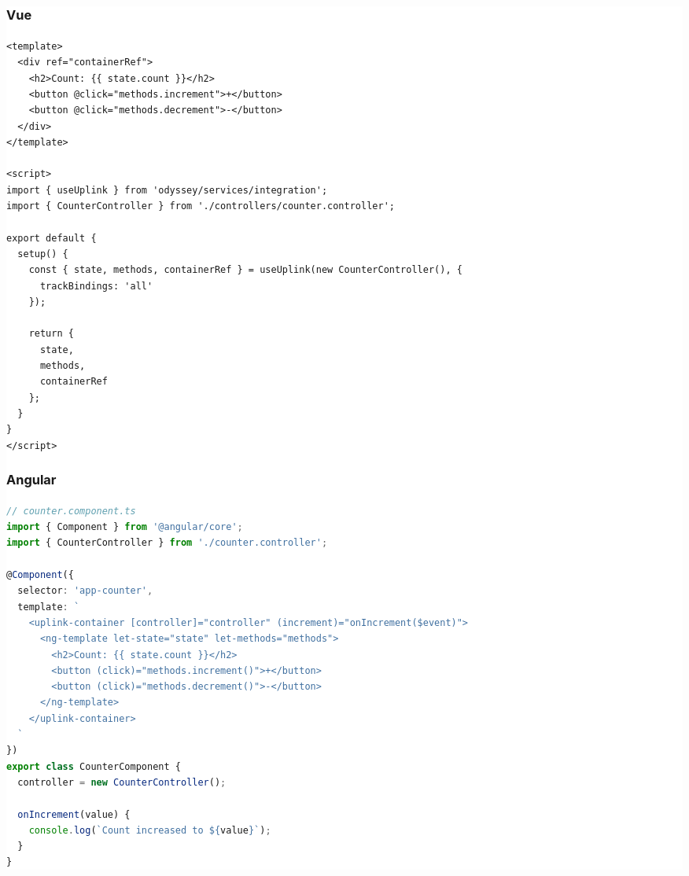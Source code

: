 ### Vue

```vue
<template>
  <div ref="containerRef">
    <h2>Count: {{ state.count }}</h2>
    <button @click="methods.increment">+</button>
    <button @click="methods.decrement">-</button>
  </div>
</template>

<script>
import { useUplink } from 'odyssey/services/integration';
import { CounterController } from './controllers/counter.controller';

export default {
  setup() {
    const { state, methods, containerRef } = useUplink(new CounterController(), {
      trackBindings: 'all'
    });

    return {
      state,
      methods,
      containerRef
    };
  }
}
</script>
```

### Angular

```typescript
// counter.component.ts
import { Component } from '@angular/core';
import { CounterController } from './counter.controller';

@Component({
  selector: 'app-counter',
  template: `
    <uplink-container [controller]="controller" (increment)="onIncrement($event)">
      <ng-template let-state="state" let-methods="methods">
        <h2>Count: {{ state.count }}</h2>
        <button (click)="methods.increment()">+</button>
        <button (click)="methods.decrement()">-</button>
      </ng-template>
    </uplink-container>
  `
})
export class CounterComponent {
  controller = new CounterController();
  
  onIncrement(value) {
    console.log(`Count increased to ${value}`);
  }
}
```

